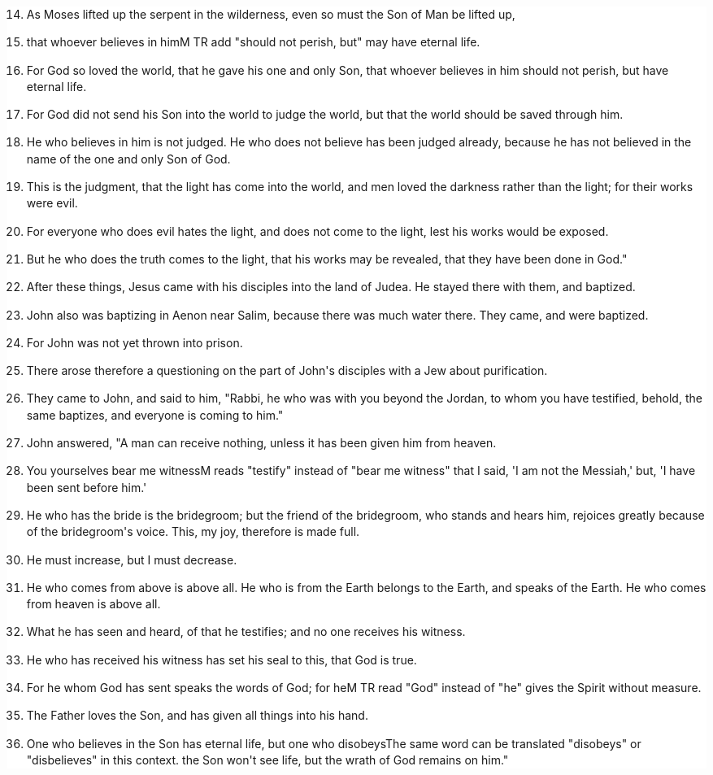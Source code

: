 14. As Moses lifted up the serpent in the wilderness, even so must the Son of Man be lifted up,

15. that whoever believes in himM TR add "should not perish, but" may have eternal life.

16. For God so loved the world, that he gave his one and only Son, that whoever believes in him should not perish, but have eternal life.

17. For God did not send his Son into the world to judge the world, but that the world should be saved through him.

18. He who believes in him is not judged. He who does not believe has been judged already, because he has not believed in the name of the one and only Son of God.

19. This is the judgment, that the light has come into the world, and men loved the darkness rather than the light; for their works were evil.

20. For everyone who does evil hates the light, and does not come to the light, lest his works would be exposed.

21. But he who does the truth comes to the light, that his works may be revealed, that they have been done in God." 

22. After these things, Jesus came with his disciples into the land of Judea. He stayed there with them, and baptized.

23. John also was baptizing in Aenon near Salim, because there was much water there. They came, and were baptized.

24. For John was not yet thrown into prison.

25. There arose therefore a questioning on the part of John's disciples with a Jew about purification.

26. They came to John, and said to him, "Rabbi, he who was with you beyond the Jordan, to whom you have testified, behold, the same baptizes, and everyone is coming to him." 

27. John answered, "A man can receive nothing, unless it has been given him from heaven.

28. You yourselves bear me witnessM reads "testify" instead of "bear me witness" that I said, 'I am not the Messiah,' but, 'I have been sent before him.'

29. He who has the bride is the bridegroom; but the friend of the bridegroom, who stands and hears him, rejoices greatly because of the bridegroom's voice. This, my joy, therefore is made full.

30. He must increase, but I must decrease.

31. He who comes from above is above all. He who is from the Earth belongs to the Earth, and speaks of the Earth. He who comes from heaven is above all.

32. What he has seen and heard, of that he testifies; and no one receives his witness.

33. He who has received his witness has set his seal to this, that God is true.

34. For he whom God has sent speaks the words of God; for heM TR read "God" instead of "he" gives the Spirit without measure.

35. The Father loves the Son, and has given all things into his hand.

36. One who believes in the Son has eternal life, but one who disobeysThe same word can be translated "disobeys" or "disbelieves" in this context. the Son won't see life, but the wrath of God remains on him."  
